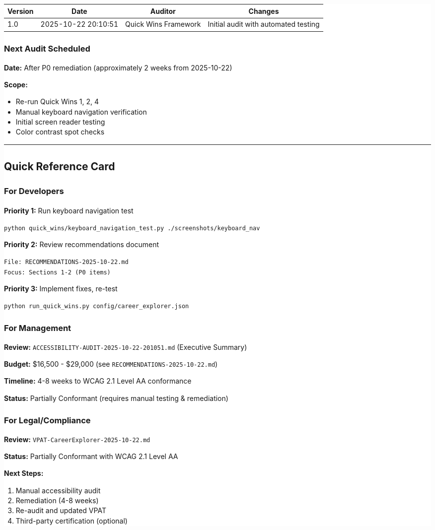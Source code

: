 | Version | Date | Auditor | Changes |
|---------|------|---------|---------|
| 1.0 | 2025-10-22 20:10:51 | Quick Wins Framework | Initial audit with automated testing |

### Next Audit Scheduled

**Date:** After P0 remediation (approximately 2 weeks from 2025-10-22)

**Scope:**
- Re-run Quick Wins 1, 2, 4
- Manual keyboard navigation verification
- Initial screen reader testing
- Color contrast spot checks

---

## Quick Reference Card

### For Developers

**Priority 1:** Run keyboard navigation test
```bash
python quick_wins/keyboard_navigation_test.py ./screenshots/keyboard_nav
```

**Priority 2:** Review recommendations document
```
File: RECOMMENDATIONS-2025-10-22.md
Focus: Sections 1-2 (P0 items)
```

**Priority 3:** Implement fixes, re-test
```bash
python run_quick_wins.py config/career_explorer.json
```

### For Management

**Review:** `ACCESSIBILITY-AUDIT-2025-10-22-201051.md` (Executive Summary)

**Budget:** $16,500 - $29,000 (see `RECOMMENDATIONS-2025-10-22.md`)

**Timeline:** 4-8 weeks to WCAG 2.1 Level AA conformance

**Status:** Partially Conformant (requires manual testing & remediation)

### For Legal/Compliance

**Review:** `VPAT-CareerExplorer-2025-10-22.md`

**Status:** Partially Conformant with WCAG 2.1 Level AA

**Next Steps:**
1. Manual accessibility audit
2. Remediation (4-8 weeks)
3. Re-audit and updated VPAT
4. Third-party certification (optional)
